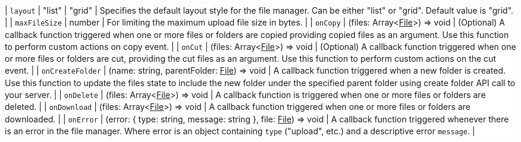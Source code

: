 | `layout`               | "list" \| "grid"                                                                                                                | Specifies the default layout style for the file manager. Can be either "list" or "grid". Default value is "grid".                                                                                                                                                                                                                                                                                                                                                                                                               |
| `maxFileSize`          | number                                                                                                                          | For limiting the maximum upload file size in bytes.                                                                                                                                                                                                                                                                                                                                                                                                                                                                             |
| `onCopy`               | (files: Array<[File](#-file-structure)>) => void                                                                                | (Optional) A callback function triggered when one or more files or folders are copied providing copied files as an argument. Use this function to perform custom actions on copy event.                                                                                                                                                                                                                                                                                                                                         |
| `onCut`                | (files: Array<[File](#-file-structure)>) => void                                                                                | (Optional) A callback function triggered when one or more files or folders are cut, providing the cut files as an argument. Use this function to perform custom actions on the cut event.                                                                                                                                                                                                                                                                                                                                       |
| `onCreateFolder`       | (name: string, parentFolder: [File](#-file-structure)) => void                                                                  | A callback function triggered when a new folder is created. Use this function to update the files state to include the new folder under the specified parent folder using create folder API call to your server.                                                                                                                                                                                                                                                                                                                |
| `onDelete`             | (files: Array<[File](#-file-structure)>) => void                                                                                | A callback function is triggered when one or more files or folders are deleted.                                                                                                                                                                                                                                                                                                                                                                                                                                                 |
| `onDownload`           | (files: Array<[File](#-file-structure)>) => void                                                                                | A callback function triggered when one or more files or folders are downloaded.                                                                                                                                                                                                                                                                                                                                                                                                                                                 |
| `onError`              | (error: { type: string, message: string }, file: [File](#-file-structure)) => void                                              | A callback function triggered whenever there is an error in the file manager. Where error is an object containing `type` ("upload", etc.) and a descriptive error `message`.                                                                                                                                                                                                                                                                                                                                                    |